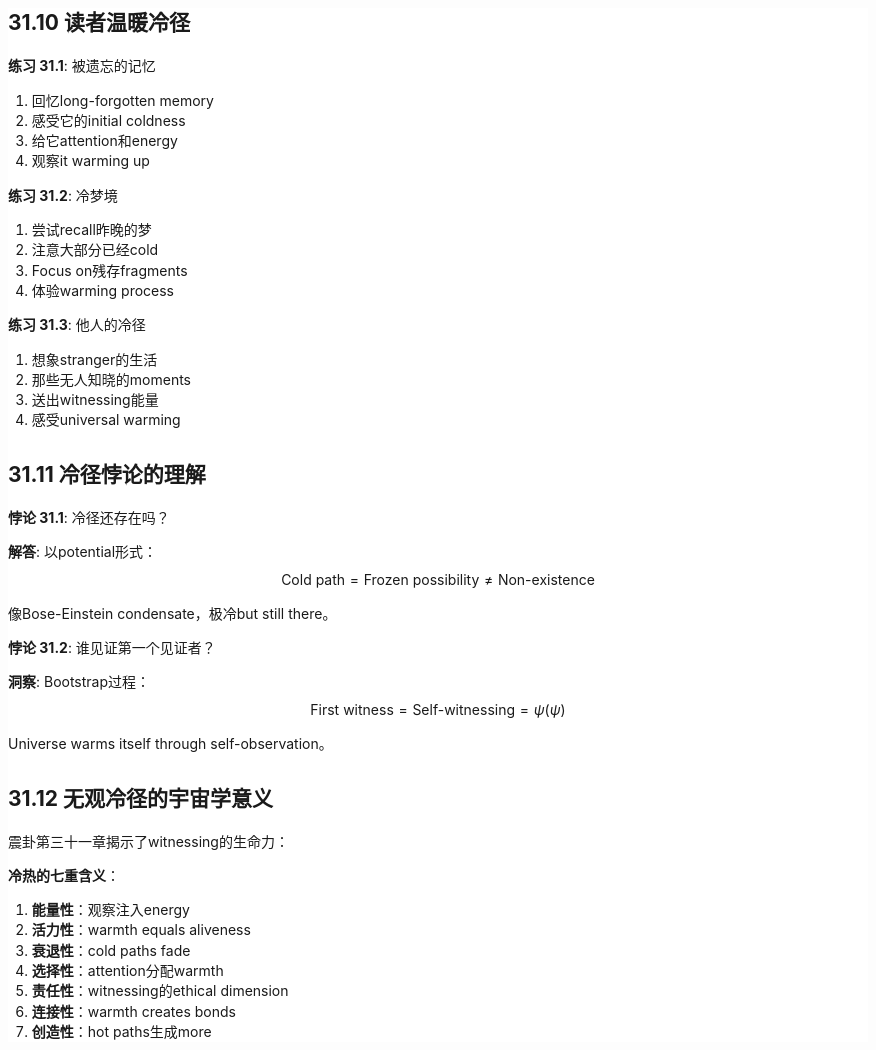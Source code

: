## 31.10 读者温暖冷径

**练习 31.1**: 被遗忘的记忆

1. 回忆long-forgotten memory
2. 感受它的initial coldness
3. 给它attention和energy
4. 观察it warming up

**练习 31.2**: 冷梦境

1. 尝试recall昨晚的梦
2. 注意大部分已经cold
3. Focus on残存fragments
4. 体验warming process

**练习 31.3**: 他人的冷径

1. 想象stranger的生活
2. 那些无人知晓的moments
3. 送出witnessing能量
4. 感受universal warming

## 31.11 冷径悖论的理解

**悖论 31.1**: 冷径还存在吗？

**解答**: 以potential形式：
$$
\text{Cold path} = \text{Frozen possibility} \neq \text{Non-existence}
$$

像Bose-Einstein condensate，极冷but still there。

**悖论 31.2**: 谁见证第一个见证者？

**洞察**: Bootstrap过程：
$$
\text{First witness} = \text{Self-witnessing} = \psi(\psi)
$$

Universe warms itself through self-observation。

## 31.12 无观冷径的宇宙学意义

震卦第三十一章揭示了witnessing的生命力：

**冷热的七重含义**：

1. **能量性**：观察注入energy
2. **活力性**：warmth equals aliveness
3. **衰退性**：cold paths fade
4. **选择性**：attention分配warmth
5. **责任性**：witnessing的ethical dimension
6. **连接性**：warmth creates bonds
7. **创造性**：hot paths生成more
